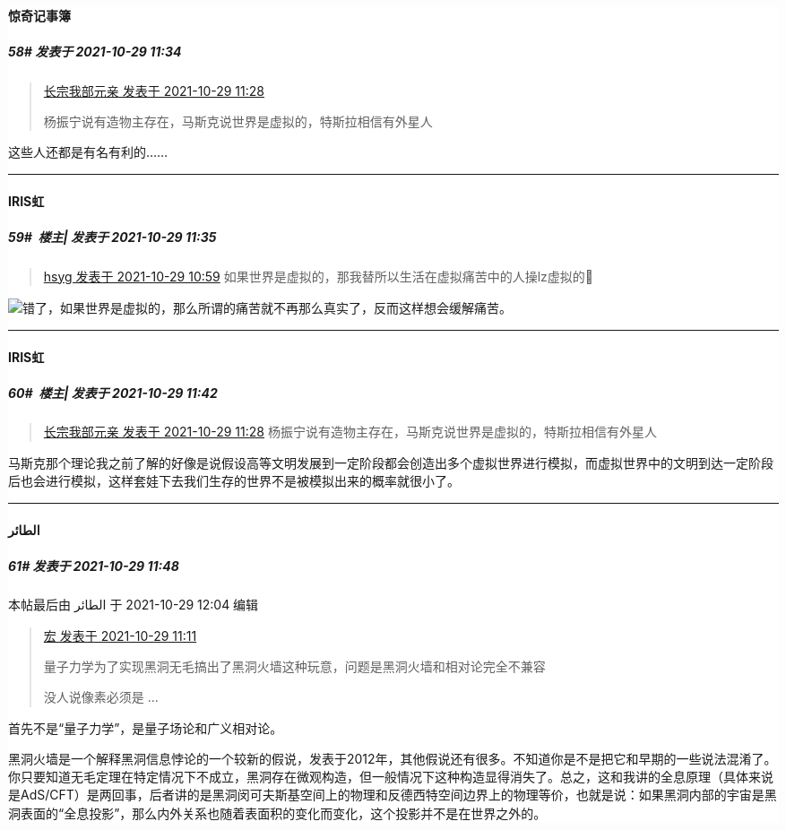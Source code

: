 ####  惊奇记事簿  
##### 58#       发表于 2021-10-29 11:34


<blockquote><a href="httphttps://bbs.saraba1st.com/2b/forum.php?mod=redirect&amp;goto=findpost&amp;pid=53324804&amp;ptid=2034503" target="_blank">长宗我部元亲 发表于 2021-10-29 11:28</a>

杨振宁说有造物主存在，马斯克说世界是虚拟的，特斯拉相信有外星人</blockquote>
这些人还都是有名有利的……


*****

####  IRIS虹  
##### 59#         楼主| 发表于 2021-10-29 11:35


<blockquote><a href="httphttps://bbs.saraba1st.com/2b/forum.php?mod=redirect&amp;goto=findpost&amp;pid=53324323&amp;ptid=2034503" target="_blank">hsyg 发表于 2021-10-29 10:59</a>
如果世界是虚拟的，那我替所以生活在虚拟痛苦中的人操lz虚拟的🐴</blockquote>
<img src="https://static.saraba1st.com/image/smiley/face2017/067.png" referrerpolicy="no-referrer">错了，如果世界是虚拟的，那么所谓的痛苦就不再那么真实了，反而这样想会缓解痛苦。


*****

####  IRIS虹  
##### 60#         楼主| 发表于 2021-10-29 11:42


<blockquote><a href="httphttps://bbs.saraba1st.com/2b/forum.php?mod=redirect&amp;goto=findpost&amp;pid=53324804&amp;ptid=2034503" target="_blank">长宗我部元亲 发表于 2021-10-29 11:28</a>
杨振宁说有造物主存在，马斯克说世界是虚拟的，特斯拉相信有外星人</blockquote>
马斯克那个理论我之前了解的好像是说假设高等文明发展到一定阶段都会创造出多个虚拟世界进行模拟，而虚拟世界中的文明到达一定阶段后也会进行模拟，这样套娃下去我们生存的世界不是被模拟出来的概率就很小了。




*****

####  الطائر  
##### 61#       发表于 2021-10-29 11:48


 本帖最后由 الطائر 于 2021-10-29 12:04 编辑 
<blockquote><a href="httphttps://bbs.saraba1st.com/2b/forum.php?mod=redirect&amp;goto=findpost&amp;pid=53324504&amp;ptid=2034503" target="_blank">宏 发表于 2021-10-29 11:11</a>

量子力学为了实现黑洞无毛搞出了黑洞火墙这种玩意，问题是黑洞火墙和相对论完全不兼容


没人说像素必须是 ...</blockquote>
首先不是“量子力学”，是量子场论和广义相对论。


黑洞火墙是一个解释黑洞信息悖论的一个较新的假说，发表于2012年，其他假说还有很多。不知道你是不是把它和早期的一些说法混淆了。你只要知道无毛定理在特定情况下不成立，黑洞存在微观构造，但一般情况下这种构造显得消失了。总之，这和我讲的全息原理（具体来说是AdS/CFT）是两回事，后者讲的是黑洞闵可夫斯基空间上的物理和反德西特空间边界上的物理等价，也就是说：如果黑洞内部的宇宙是黑洞表面的“全息投影”，那么内外关系也随着表面积的变化而变化，这个投影并不是在世界之外的。

